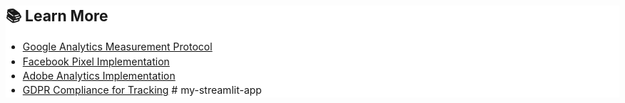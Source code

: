 
## 📚 Learn More

- [Google Analytics Measurement Protocol](https://developers.google.com/analytics/devguides/collection/protocol/v1)
- [Facebook Pixel Implementation](https://developers.facebook.com/docs/facebook-pixel/)
- [Adobe Analytics Implementation](https://experienceleague.adobe.com/docs/analytics/implementation/home.html)
- [GDPR Compliance for Tracking](https://gdpr-info.eu/) #   m y - s t r e a m l i t - a p p 
 
 